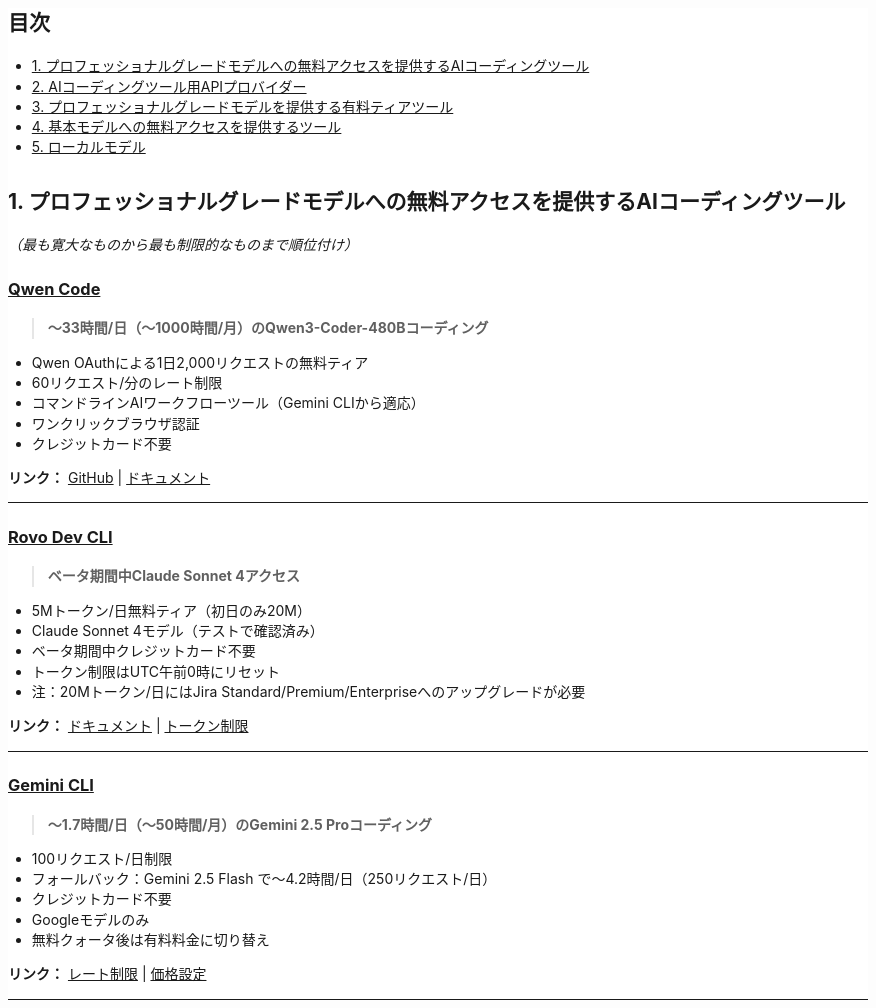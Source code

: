 
## 目次

- [1. プロフェッショナルグレードモデルへの無料アクセスを提供するAIコーディングツール](#1-プロフェッショナルグレードモデルへの無料アクセスを提供するaiコーディングツール)
- [2. AIコーディングツール用APIプロバイダー](#2-aiコーディングツール用apiプロバイダー)
- [3. プロフェッショナルグレードモデルを提供する有料ティアツール](#3-プロフェッショナルグレードモデルを提供する有料ティアツール)
- [4. 基本モデルへの無料アクセスを提供するツール](#4-基本モデルへの無料アクセスを提供するツール)
- [5. ローカルモデル](#5-ローカルモデル)


## 1. プロフェッショナルグレードモデルへの無料アクセスを提供するAIコーディングツール
_（最も寛大なものから最も制限的なものまで順位付け）_

### [Qwen Code](https://github.com/QwenLM/qwen-code)

> **〜33時間/日（〜1000時間/月）のQwen3-Coder-480Bコーディング**
- Qwen OAuthによる1日2,000リクエストの無料ティア
- 60リクエスト/分のレート制限
- コマンドラインAIワークフローツール（Gemini CLIから適応）
- ワンクリックブラウザ認証
- クレジットカード不要

**リンク：** [GitHub](https://github.com/QwenLM/qwen-code) | [ドキュメント](https://github.com/QwenLM/qwen-code#readme)

---

### [Rovo Dev CLI](https://www.atlassian.com/blog/announcements/rovo-dev-command-line-interface)

> **ベータ期間中Claude Sonnet 4アクセス**
- 5Mトークン/日無料ティア（初日のみ20M）
- Claude Sonnet 4モデル（テストで確認済み）
- ベータ期間中クレジットカード不要
- トークン制限はUTC午前0時にリセット
- 注：20Mトークン/日にはJira Standard/Premium/Enterpriseへのアップグレードが必要

**リンク：** [ドキュメント](https://support.atlassian.com/rovo/docs/use-rovo-dev-cli/) | [トークン制限](https://support.atlassian.com/rovo/docs/rovo-dev-cli-limits/)

---

### [Gemini CLI](https://github.com/google-gemini/gemini-cli)

> **〜1.7時間/日（〜50時間/月）のGemini 2.5 Proコーディング**
- 100リクエスト/日制限
- フォールバック：Gemini 2.5 Flash で〜4.2時間/日（250リクエスト/日）
- クレジットカード不要
- Googleモデルのみ
- 無料クォータ後は有料料金に切り替え

**リンク：** [レート制限](https://ai.google.dev/gemini-api/docs/rate-limits) | [価格設定](https://ai.google.dev/gemini-api/docs/pricing)

---